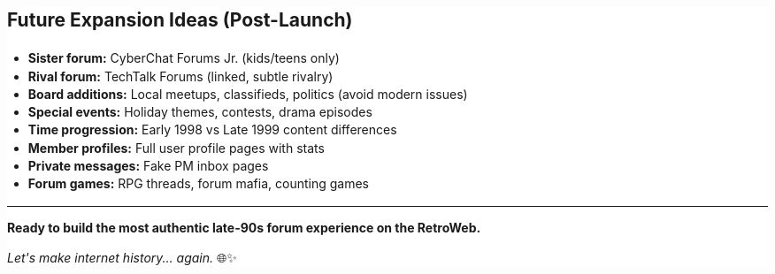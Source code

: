 
## Future Expansion Ideas (Post-Launch)

- **Sister forum:** CyberChat Forums Jr. (kids/teens only)
- **Rival forum:** TechTalk Forums (linked, subtle rivalry)
- **Board additions:** Local meetups, classifieds, politics (avoid modern issues)
- **Special events:** Holiday themes, contests, drama episodes
- **Time progression:** Early 1998 vs Late 1999 content differences
- **Member profiles:** Full user profile pages with stats
- **Private messages:** Fake PM inbox pages
- **Forum games:** RPG threads, forum mafia, counting games

---

**Ready to build the most authentic late-90s forum experience on the RetroWeb.**

*Let's make internet history... again.* 🌐✨
